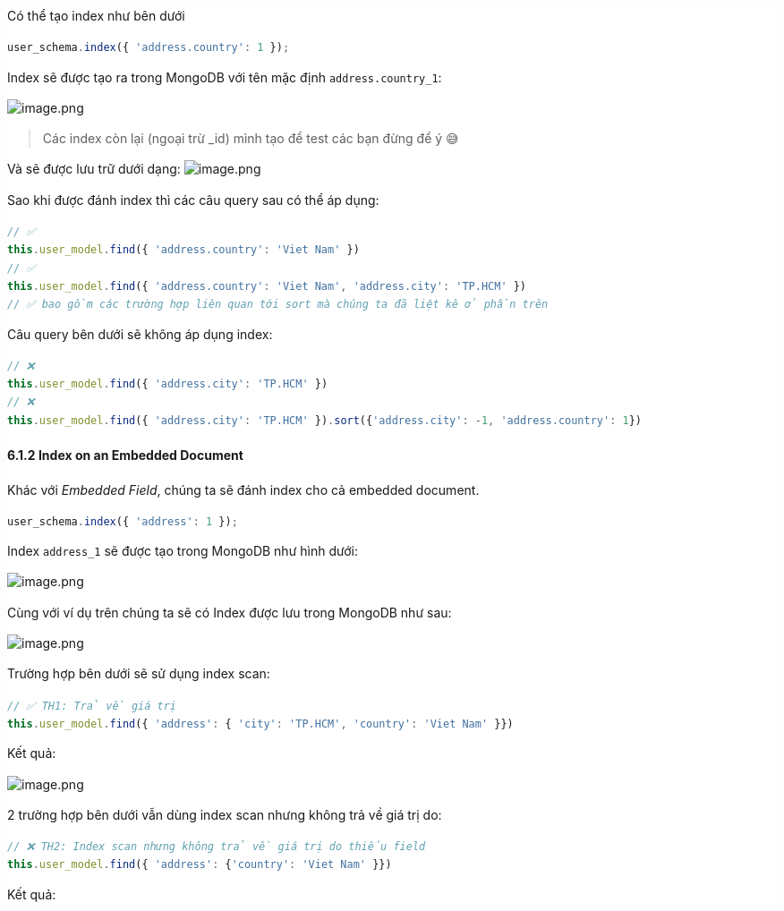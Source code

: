```typescript
```
Có thể tạo index như bên dưới
```typescript:src/modules/users/entities/user.entity.ts
user_schema.index({ 'address.country': 1 });
```
Index sẽ được tạo ra trong MongoDB với tên mặc định `address.country_1`:

![image.png](https://images.viblo.asia/5ccbedc3-d894-4085-87a4-917196047bf4.png)

> Các index còn lại (ngoại trừ _id) mình tạo để test các bạn đừng để ý 😅

Và sẽ được lưu trữ dưới dạng:
![image.png](https://images.viblo.asia/55d2823b-c039-40d1-9e9b-dce08ed91b2a.png)

Sao khi được đánh index thì các câu query sau có thể áp dụng:
```typescript
// ✅
this.user_model.find({ 'address.country': 'Viet Nam' })
// ✅
this.user_model.find({ 'address.country': 'Viet Nam', 'address.city': 'TP.HCM' })
// ✅ bao gồm các trường hợp liên quan tới sort mà chúng ta đã liệt kê ở phần trên
```
Câu query bên dưới sẽ không áp dụng index:
```typescript
// ❌
this.user_model.find({ 'address.city': 'TP.HCM' })
// ❌
this.user_model.find({ 'address.city': 'TP.HCM' }).sort({'address.city': -1, 'address.country': 1})
```
#### 6.1.2 Index on an Embedded Document
Khác với *Embedded Field*, chúng ta sẽ đánh index cho cả embedded document.

```typescript:src/modules/users/entities/user.entity.ts
user_schema.index({ 'address': 1 });
```

Index `address_1` sẽ được tạo trong MongoDB như hình dưới:

![image.png](https://images.viblo.asia/7ce363a4-45a4-4e58-8942-96d15895a027.png)

Cùng với ví dụ trên chúng ta sẽ có Index được lưu trong MongoDB như sau:

![image.png](https://images.viblo.asia/8768d690-a6c9-4bbd-a4de-7f065fbc4b88.png)

Trường hợp bên dưới sẽ sử dụng index scan:
```typescript
// ✅ TH1: Trả về giá trị
this.user_model.find({ 'address': { 'city': 'TP.HCM', 'country': 'Viet Nam' }})
```
Kết quả:

![image.png](https://images.viblo.asia/971c78f4-da2e-4c39-a108-f534b2b757a8.png)

2 trường hợp bên dưới vẫn dùng index scan nhưng không trả về giá trị do:
```typescript
// ❌ TH2: Index scan nhưng không trả về giá trị do thiếu field
this.user_model.find({ 'address': {'country': 'Viet Nam' }})
```
Kết quả:
